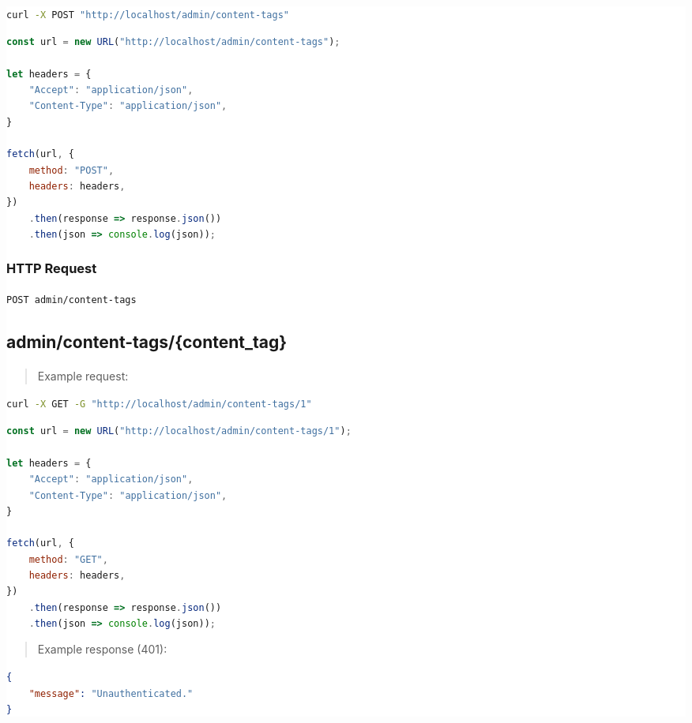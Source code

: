 ```bash
curl -X POST "http://localhost/admin/content-tags" 
```

```javascript
const url = new URL("http://localhost/admin/content-tags");

let headers = {
    "Accept": "application/json",
    "Content-Type": "application/json",
}

fetch(url, {
    method: "POST",
    headers: headers,
})
    .then(response => response.json())
    .then(json => console.log(json));
```



### HTTP Request
`POST admin/content-tags`





## admin/content-tags/{content_tag}
> Example request:

```bash
curl -X GET -G "http://localhost/admin/content-tags/1" 
```

```javascript
const url = new URL("http://localhost/admin/content-tags/1");

let headers = {
    "Accept": "application/json",
    "Content-Type": "application/json",
}

fetch(url, {
    method: "GET",
    headers: headers,
})
    .then(response => response.json())
    .then(json => console.log(json));
```


> Example response (401):

```json
{
    "message": "Unauthenticated."
}
```

